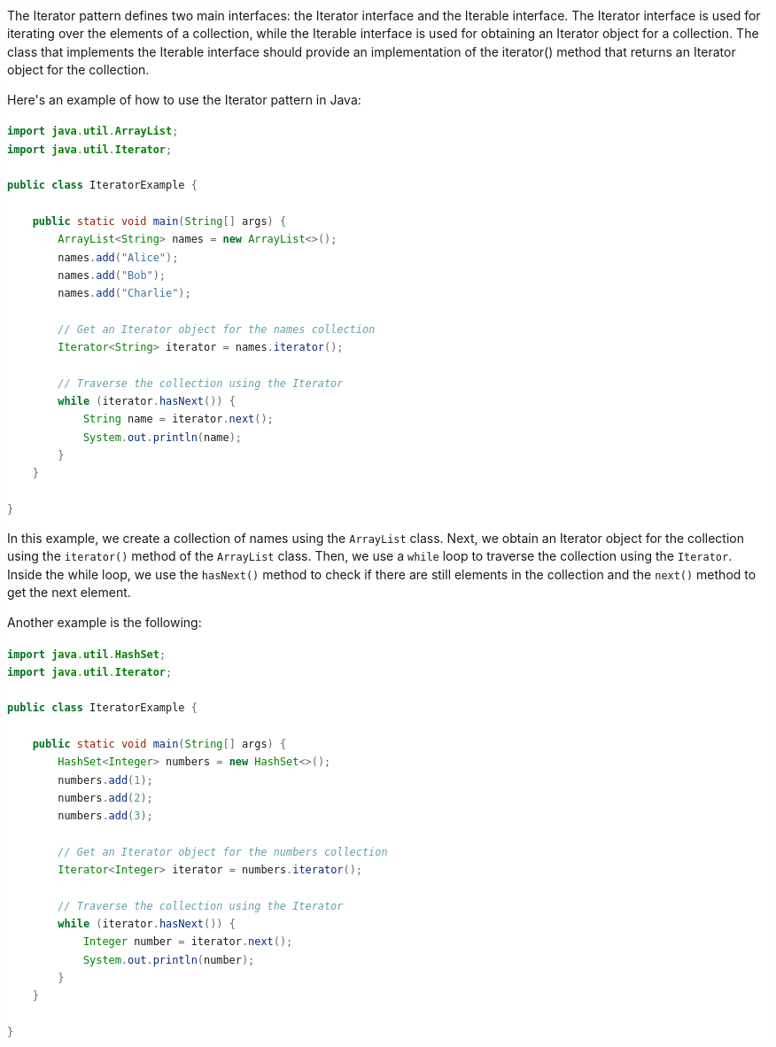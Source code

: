 The Iterator pattern defines two main interfaces: the Iterator interface and the Iterable interface. The Iterator interface is used for iterating over the elements of a collection, while the Iterable interface is used for obtaining an Iterator object for a collection. The class that implements the Iterable interface should provide an implementation of the iterator() method that returns an Iterator object for the collection.

Here's an example of how to use the Iterator pattern in Java:

```java
import java.util.ArrayList;
import java.util.Iterator;

public class IteratorExample {

    public static void main(String[] args) {
        ArrayList<String> names = new ArrayList<>();
        names.add("Alice");
        names.add("Bob");
        names.add("Charlie");

        // Get an Iterator object for the names collection
        Iterator<String> iterator = names.iterator();

        // Traverse the collection using the Iterator
        while (iterator.hasNext()) {
            String name = iterator.next();
            System.out.println(name);
        }
    }

}
```

In this example, we create a collection of names using the `ArrayList` class. Next, we obtain an Iterator object for the collection using the `iterator()` method of the `ArrayList` class. Then, we use a `while` loop to traverse the collection using the `Iterator`. Inside the while loop, we use the `hasNext()` method to check if there are still elements in the collection and the `next()` method to get the next element.

Another example is the following:

```java
import java.util.HashSet;
import java.util.Iterator;

public class IteratorExample {

    public static void main(String[] args) {
        HashSet<Integer> numbers = new HashSet<>();
        numbers.add(1);
        numbers.add(2);
        numbers.add(3);

        // Get an Iterator object for the numbers collection
        Iterator<Integer> iterator = numbers.iterator();

        // Traverse the collection using the Iterator
        while (iterator.hasNext()) {
            Integer number = iterator.next();
            System.out.println(number);
        }
    }

}
```
